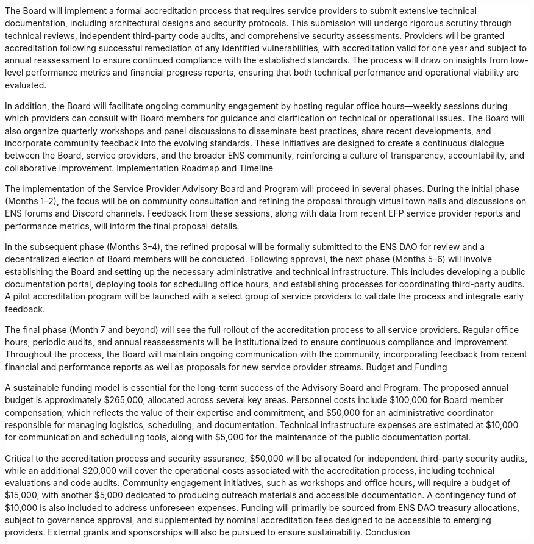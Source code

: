 The Board will implement a formal accreditation process that requires service providers to submit extensive technical documentation, including architectural designs and security protocols. This submission will undergo rigorous scrutiny through technical reviews, independent third-party code audits, and comprehensive security assessments. Providers will be granted accreditation following successful remediation of any identified vulnerabilities, with accreditation valid for one year and subject to annual reassessment to ensure continued compliance with the established standards. The process will draw on insights from low-level performance metrics and financial progress reports, ensuring that both technical performance and operational viability are evaluated.

In addition, the Board will facilitate ongoing community engagement by hosting regular office hours—weekly sessions during which providers can consult with Board members for guidance and clarification on technical or operational issues. The Board will also organize quarterly workshops and panel discussions to disseminate best practices, share recent developments, and incorporate community feedback into the evolving standards. These initiatives are designed to create a continuous dialogue between the Board, service providers, and the broader ENS community, reinforcing a culture of transparency, accountability, and collaborative improvement.
Implementation Roadmap and Timeline

The implementation of the Service Provider Advisory Board and Program will proceed in several phases. During the initial phase (Months 1–2), the focus will be on community consultation and refining the proposal through virtual town halls and discussions on ENS forums and Discord channels. Feedback from these sessions, along with data from recent EFP service provider reports and performance metrics, will inform the final proposal details.

In the subsequent phase (Months 3–4), the refined proposal will be formally submitted to the ENS DAO for review and a decentralized election of Board members will be conducted. Following approval, the next phase (Months 5–6) will involve establishing the Board and setting up the necessary administrative and technical infrastructure. This includes developing a public documentation portal, deploying tools for scheduling office hours, and establishing processes for coordinating third-party audits. A pilot accreditation program will be launched with a select group of service providers to validate the process and integrate early feedback.

The final phase (Month 7 and beyond) will see the full rollout of the accreditation process to all service providers. Regular office hours, periodic audits, and annual reassessments will be institutionalized to ensure continuous compliance and improvement. Throughout the process, the Board will maintain ongoing communication with the community, incorporating feedback from recent financial and performance reports as well as proposals for new service provider streams.
Budget and Funding

A sustainable funding model is essential for the long-term success of the Advisory Board and Program. The proposed annual budget is approximately $265,000, allocated across several key areas. Personnel costs include $100,000 for Board member compensation, which reflects the value of their expertise and commitment, and $50,000 for an administrative coordinator responsible for managing logistics, scheduling, and documentation. Technical infrastructure expenses are estimated at $10,000 for communication and scheduling tools, along with $5,000 for the maintenance of the public documentation portal.

Critical to the accreditation process and security assurance, $50,000 will be allocated for independent third-party security audits, while an additional $20,000 will cover the operational costs associated with the accreditation process, including technical evaluations and code audits. Community engagement initiatives, such as workshops and office hours, will require a budget of $15,000, with another $5,000 dedicated to producing outreach materials and accessible documentation. A contingency fund of $10,000 is also included to address unforeseen expenses. Funding will primarily be sourced from ENS DAO treasury allocations, subject to governance approval, and supplemented by nominal accreditation fees designed to be accessible to emerging providers. External grants and sponsorships will also be pursued to ensure sustainability.
Conclusion
